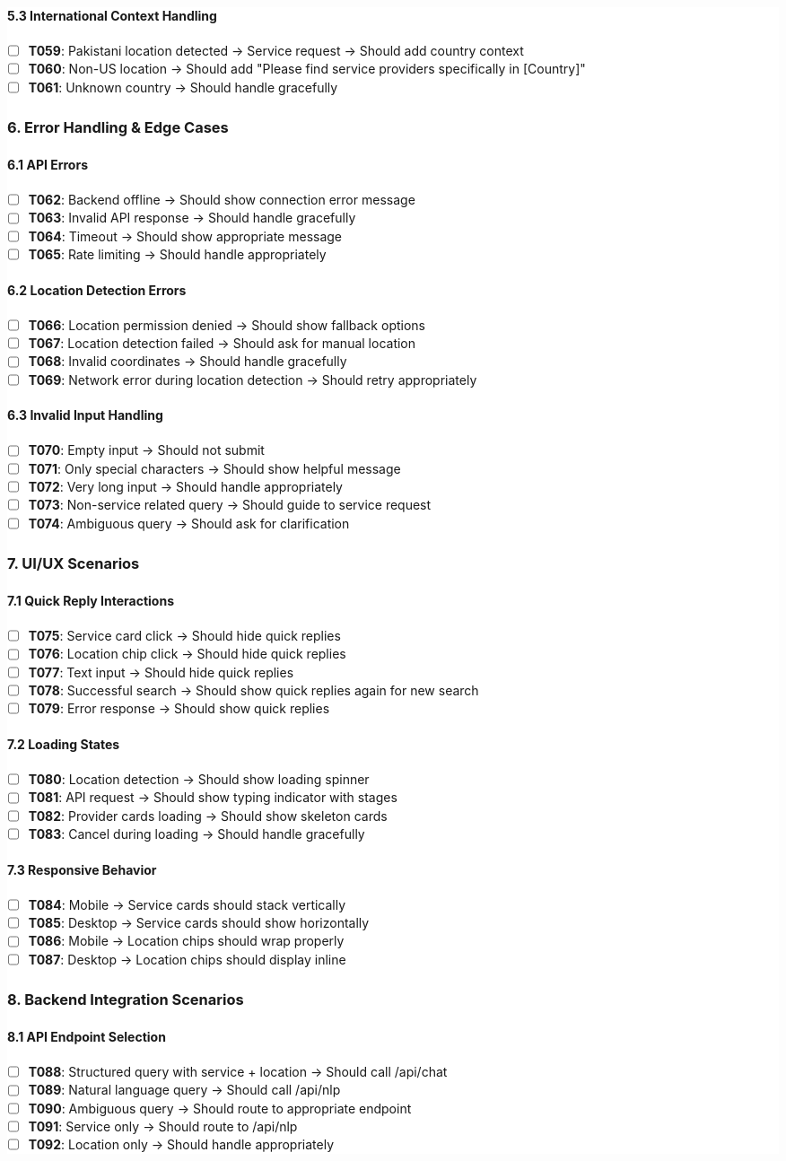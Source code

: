 #### 5.3 International Context Handling
- [ ] **T059**: Pakistani location detected → Service request → Should add country context
- [ ] **T060**: Non-US location → Should add "Please find service providers specifically in [Country]"
- [ ] **T061**: Unknown country → Should handle gracefully

### 6. Error Handling & Edge Cases

#### 6.1 API Errors
- [ ] **T062**: Backend offline → Should show connection error message
- [ ] **T063**: Invalid API response → Should handle gracefully
- [ ] **T064**: Timeout → Should show appropriate message
- [ ] **T065**: Rate limiting → Should handle appropriately

#### 6.2 Location Detection Errors
- [ ] **T066**: Location permission denied → Should show fallback options
- [ ] **T067**: Location detection failed → Should ask for manual location
- [ ] **T068**: Invalid coordinates → Should handle gracefully
- [ ] **T069**: Network error during location detection → Should retry appropriately

#### 6.3 Invalid Input Handling
- [ ] **T070**: Empty input → Should not submit
- [ ] **T071**: Only special characters → Should show helpful message
- [ ] **T072**: Very long input → Should handle appropriately
- [ ] **T073**: Non-service related query → Should guide to service request
- [ ] **T074**: Ambiguous query → Should ask for clarification

### 7. UI/UX Scenarios

#### 7.1 Quick Reply Interactions
- [ ] **T075**: Service card click → Should hide quick replies
- [ ] **T076**: Location chip click → Should hide quick replies  
- [ ] **T077**: Text input → Should hide quick replies
- [ ] **T078**: Successful search → Should show quick replies again for new search
- [ ] **T079**: Error response → Should show quick replies

#### 7.2 Loading States
- [ ] **T080**: Location detection → Should show loading spinner
- [ ] **T081**: API request → Should show typing indicator with stages
- [ ] **T082**: Provider cards loading → Should show skeleton cards
- [ ] **T083**: Cancel during loading → Should handle gracefully

#### 7.3 Responsive Behavior
- [ ] **T084**: Mobile → Service cards should stack vertically
- [ ] **T085**: Desktop → Service cards should show horizontally
- [ ] **T086**: Mobile → Location chips should wrap properly
- [ ] **T087**: Desktop → Location chips should display inline

### 8. Backend Integration Scenarios

#### 8.1 API Endpoint Selection
- [ ] **T088**: Structured query with service + location → Should call /api/chat
- [ ] **T089**: Natural language query → Should call /api/nlp
- [ ] **T090**: Ambiguous query → Should route to appropriate endpoint
- [ ] **T091**: Service only → Should route to /api/nlp
- [ ] **T092**: Location only → Should handle appropriately
